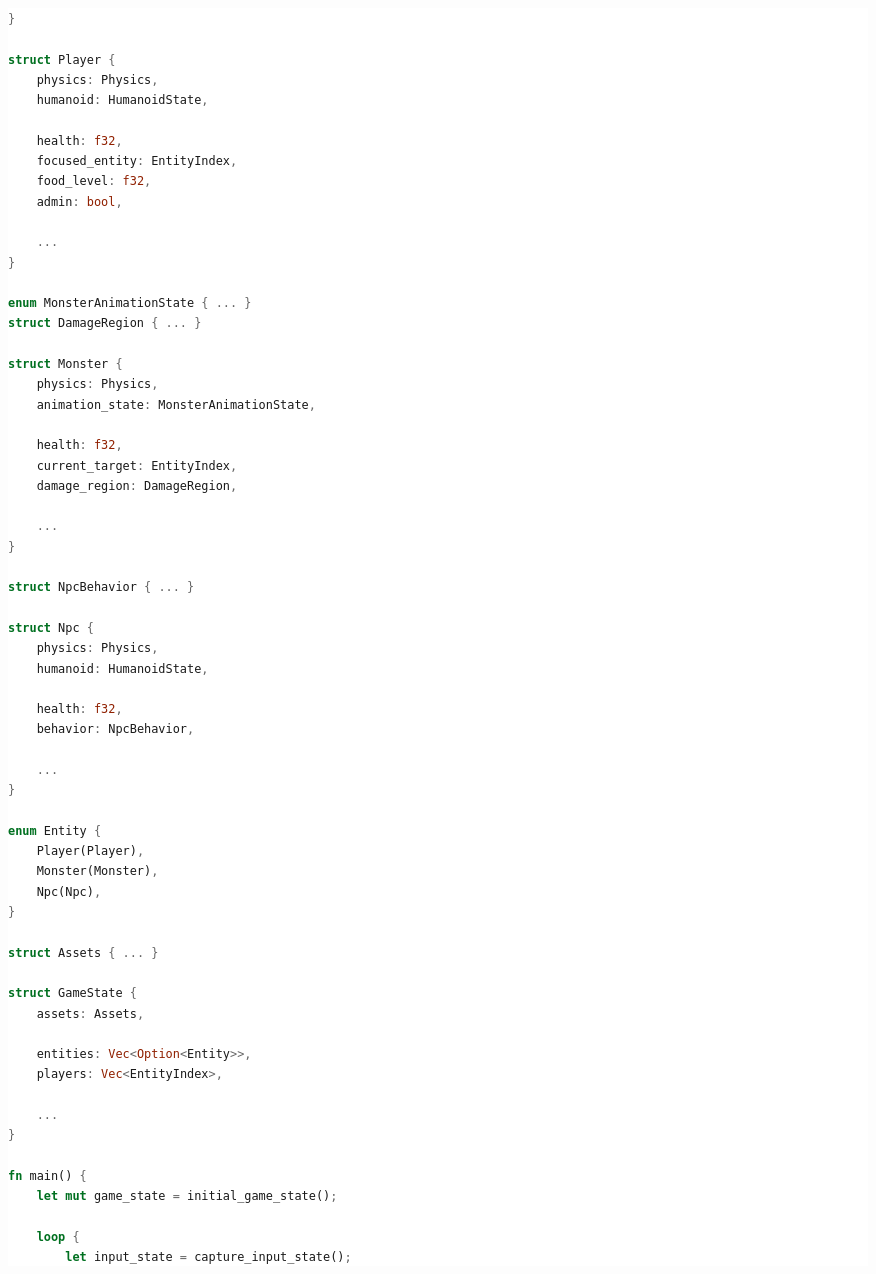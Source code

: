 ```rust
}

struct Player {
    physics: Physics,
    humanoid: HumanoidState,
    
    health: f32,
    focused_entity: EntityIndex,
    food_level: f32,
    admin: bool,

    ...
}

enum MonsterAnimationState { ... }
struct DamageRegion { ... }

struct Monster {
    physics: Physics,
    animation_state: MonsterAnimationState,

    health: f32,
    current_target: EntityIndex,
    damage_region: DamageRegion,

    ...
}

struct NpcBehavior { ... }

struct Npc {
    physics: Physics,
    humanoid: HumanoidState,
    
    health: f32,
    behavior: NpcBehavior,

    ...
}

enum Entity {
    Player(Player),
    Monster(Monster),
    Npc(Npc),
}

struct Assets { ... }

struct GameState {
    assets: Assets,

    entities: Vec<Option<Entity>>,
    players: Vec<EntityIndex>,
    
    ...
}

fn main() {
    let mut game_state = initial_game_state();

    loop {
        let input_state = capture_input_state();

```